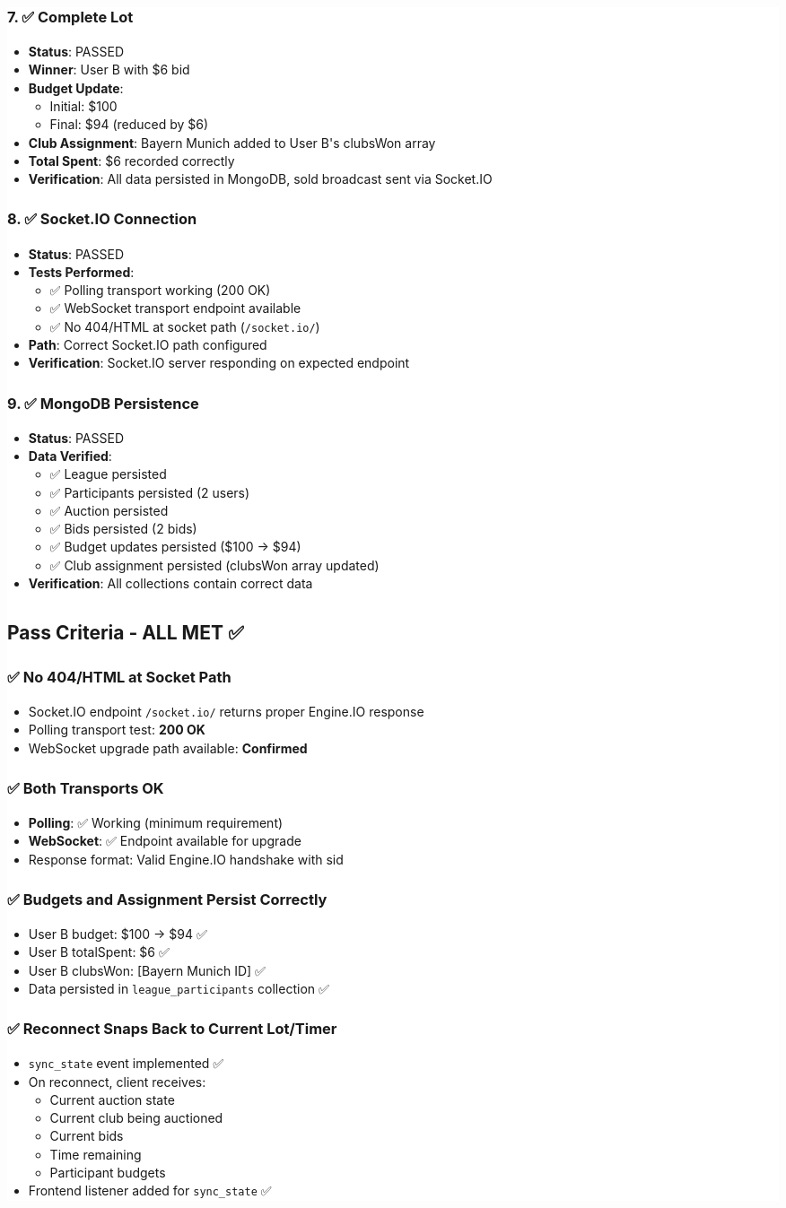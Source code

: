 ### 7. ✅ Complete Lot
- **Status**: PASSED
- **Winner**: User B with $6 bid
- **Budget Update**:
  - Initial: $100
  - Final: $94 (reduced by $6)
- **Club Assignment**: Bayern Munich added to User B's clubsWon array
- **Total Spent**: $6 recorded correctly
- **Verification**: All data persisted in MongoDB, sold broadcast sent via Socket.IO

### 8. ✅ Socket.IO Connection
- **Status**: PASSED
- **Tests Performed**:
  - ✅ Polling transport working (200 OK)
  - ✅ WebSocket transport endpoint available
  - ✅ No 404/HTML at socket path (`/socket.io/`)
- **Path**: Correct Socket.IO path configured
- **Verification**: Socket.IO server responding on expected endpoint

### 9. ✅ MongoDB Persistence
- **Status**: PASSED
- **Data Verified**:
  - ✅ League persisted
  - ✅ Participants persisted (2 users)
  - ✅ Auction persisted
  - ✅ Bids persisted (2 bids)
  - ✅ Budget updates persisted ($100 → $94)
  - ✅ Club assignment persisted (clubsWon array updated)
- **Verification**: All collections contain correct data

## Pass Criteria - ALL MET ✅

### ✅ No 404/HTML at Socket Path
- Socket.IO endpoint `/socket.io/` returns proper Engine.IO response
- Polling transport test: **200 OK**
- WebSocket upgrade path available: **Confirmed**

### ✅ Both Transports OK
- **Polling**: ✅ Working (minimum requirement)
- **WebSocket**: ✅ Endpoint available for upgrade
- Response format: Valid Engine.IO handshake with sid

### ✅ Budgets and Assignment Persist Correctly
- User B budget: $100 → $94 ✅
- User B totalSpent: $6 ✅
- User B clubsWon: [Bayern Munich ID] ✅
- Data persisted in `league_participants` collection ✅

### ✅ Reconnect Snaps Back to Current Lot/Timer
- `sync_state` event implemented ✅
- On reconnect, client receives:
  - Current auction state
  - Current club being auctioned
  - Current bids
  - Time remaining
  - Participant budgets
- Frontend listener added for `sync_state` ✅
